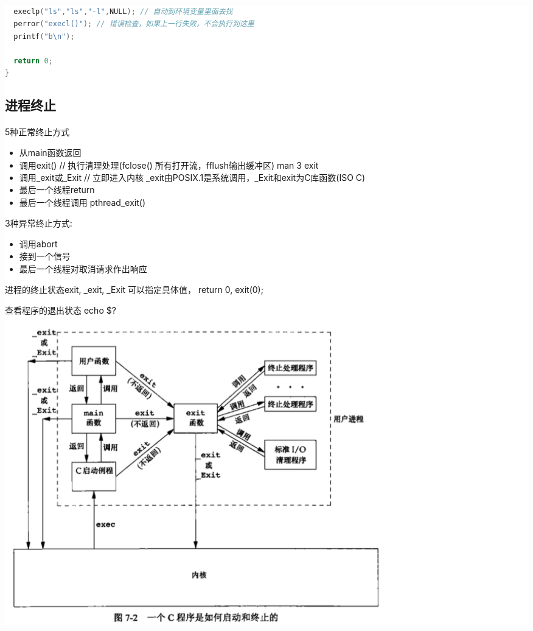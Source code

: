```c
  execlp("ls","ls","-l",NULL); // 自动到环境变量里面去找
  perror("execl()"); // 错误检查，如果上一行失败，不会执行到这里
  printf("b\n");

  return 0;
}
```

## 进程终止
5种正常终止方式
- 从main函数返回
- 调用exit() // 执行清理处理(fclose() 所有打开流，fflush输出缓冲区) man 3 exit
- 调用_exit或_Exit // 立即进入内核 _exit由POSIX.1是系统调用，_Exit和exit为C库函数(ISO C)
- 最后一个线程return
- 最后一个线程调用 pthread_exit()

3种异常终止方式:
- 调用abort
- 接到一个信号
- 最后一个线程对取消请求作出响应

进程的终止状态exit, _exit, _Exit 可以指定具体值， return 0, exit(0);

查看程序的退出状态 echo $?

![apue_process_2.png](../../../images/blog/apue/apue_process_2.png)
